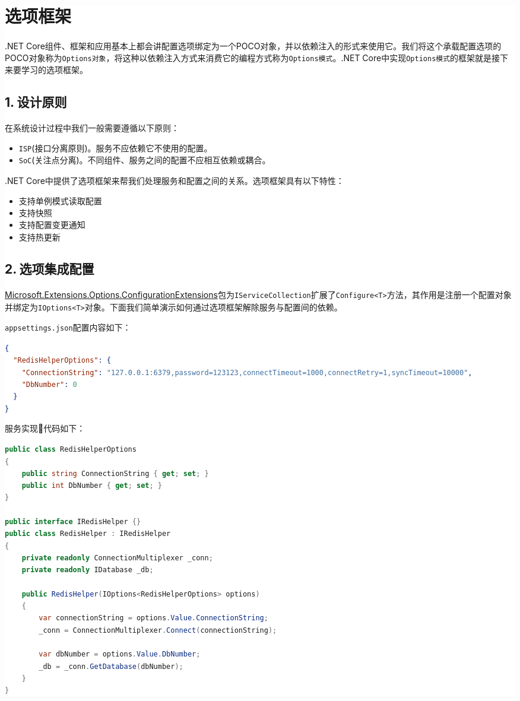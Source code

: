 # 选项框架
.NET Core组件、框架和应用基本上都会讲配置选项绑定为一个POCO对象，并以依赖注入的形式来使用它。我们将这个承载配置选项的POCO对象称为`Options对象`，将这种以依赖注入方式来消费它的编程方式称为`Options模式`。.NET Core中实现`Options模式`的框架就是接下来要学习的选项框架。

## 1. 设计原则

在系统设计过程中我们一般需要遵循以下原则：
* `ISP`(接口分离原则)。服务不应依赖它不使用的配置。
* `SoC`(关注点分离)。不同组件、服务之间的配置不应相互依赖或耦合。
 
.NET Core中提供了选项框架来帮我们处理服务和配置之间的关系。选项框架具有以下特性：

* 支持单例模式读取配置
* 支持快照
* 支持配置变更通知
* 支持热更新

## 2. 选项集成配置
[Microsoft.Extensions.Options.ConfigurationExtensions](https://www.nuget.org/packages/Microsoft.Extensions.Options.ConfigurationExtensions)包为`IServiceCollection`扩展了`Configure<T>`方法，其作用是注册一个配置对象并绑定为`IOptions<T>`对象。下面我们简单演示如何通过选项框架解除服务与配置间的依赖。

`appsettings.json`配置内容如下：
```json
{
  "RedisHelperOptions": {
    "ConnectionString": "127.0.0.1:6379,password=123123,connectTimeout=1000,connectRetry=1,syncTimeout=10000",
    "DbNumber": 0
  }
}
```

服务实现代码如下：
```csharp {13,15,18}
public class RedisHelperOptions
{
    public string ConnectionString { get; set; }
    public int DbNumber { get; set; }
}

public interface IRedisHelper {}
public class RedisHelper : IRedisHelper
{
    private readonly ConnectionMultiplexer _conn;
    private readonly IDatabase _db;

    public RedisHelper(IOptions<RedisHelperOptions> options)
    {
        var connectionString = options.Value.ConnectionString;
        _conn = ConnectionMultiplexer.Connect(connectionString);

        var dbNumber = options.Value.DbNumber;
        _db = _conn.GetDatabase(dbNumber);
    }
}
```
